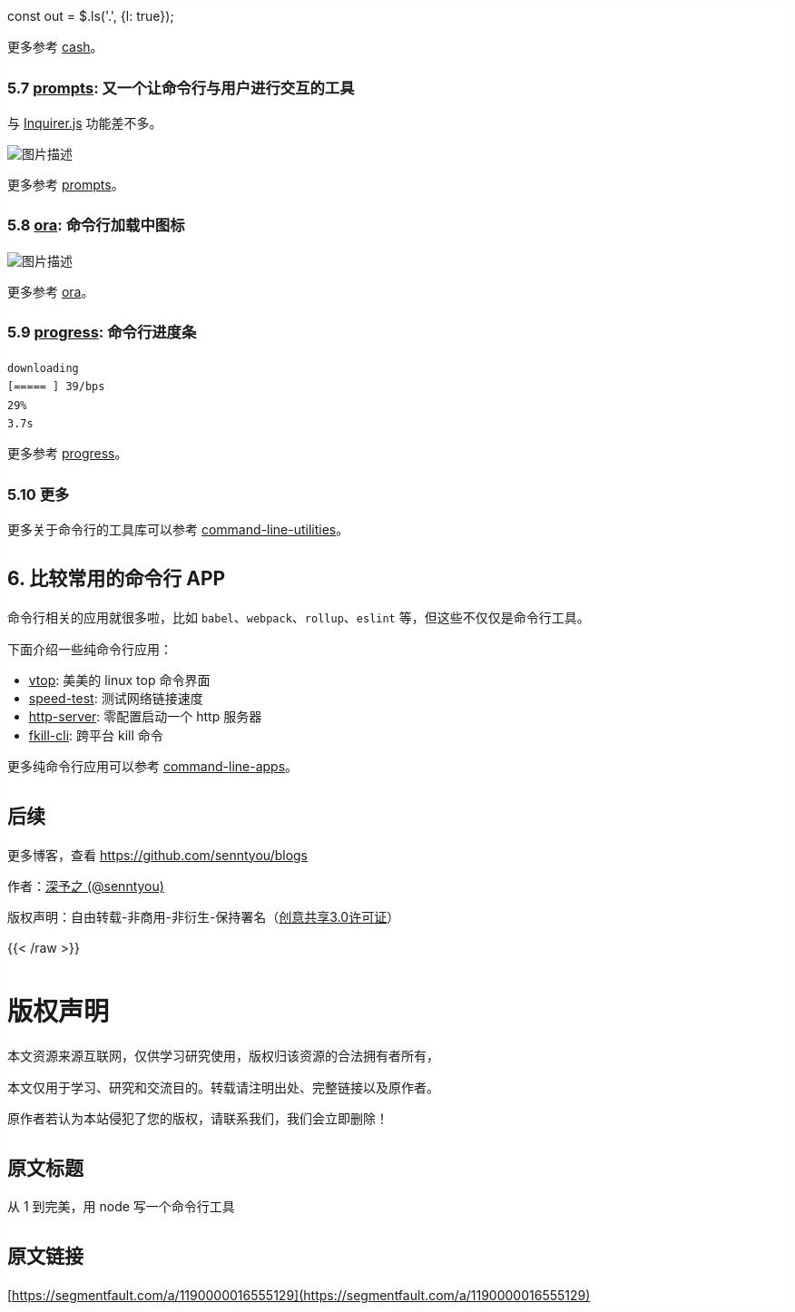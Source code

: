 <span class="hljs-keyword">const</span> out = $.ls(<span class="hljs-string">&apos;.&apos;</span>, {<span class="hljs-attr">l</span>: <span class="hljs-literal">true</span>});</code></pre><p>&#x66F4;&#x591A;&#x53C2;&#x8003; <a href="https://github.com/dthree/cash" rel="nofollow noreferrer" target="_blank">cash</a>&#x3002;</p><h3 id="articleHeader19">5.7 <a href="https://github.com/terkelg/prompts" rel="nofollow noreferrer" target="_blank">prompts</a>: &#x53C8;&#x4E00;&#x4E2A;&#x8BA9;&#x547D;&#x4EE4;&#x884C;&#x4E0E;&#x7528;&#x6237;&#x8FDB;&#x884C;&#x4EA4;&#x4E92;&#x7684;&#x5DE5;&#x5177;</h3><p>&#x4E0E; <a href="https://github.com/SBoudrias/Inquirer.js" rel="nofollow noreferrer" target="_blank">Inquirer.js</a> &#x529F;&#x80FD;&#x5DEE;&#x4E0D;&#x591A;&#x3002;</p><p><span class="img-wrap"><img data-src="/img/bVbhCUg?w=998&amp;h=207" src="https://static.alili.tech/img/bVbhCUg?w=998&amp;h=207" alt="&#x56FE;&#x7247;&#x63CF;&#x8FF0;" title="&#x56FE;&#x7247;&#x63CF;&#x8FF0;" style="cursor:pointer"></span></p><p>&#x66F4;&#x591A;&#x53C2;&#x8003; <a href="https://github.com/terkelg/prompts" rel="nofollow noreferrer" target="_blank">prompts</a>&#x3002;</p><h3 id="articleHeader20">5.8 <a href="https://github.com/sindresorhus/ora" rel="nofollow noreferrer" target="_blank">ora</a>: &#x547D;&#x4EE4;&#x884C;&#x52A0;&#x8F7D;&#x4E2D;&#x56FE;&#x6807;</h3><p><span class="img-wrap"><img data-src="/img/bVbhCVa?w=347&amp;h=193" src="https://static.alili.tech/img/bVbhCVa?w=347&amp;h=193" alt="&#x56FE;&#x7247;&#x63CF;&#x8FF0;" title="&#x56FE;&#x7247;&#x63CF;&#x8FF0;" style="cursor:pointer"></span></p><p>&#x66F4;&#x591A;&#x53C2;&#x8003; <a href="https://github.com/sindresorhus/ora" rel="nofollow noreferrer" target="_blank">ora</a>&#x3002;</p><h3 id="articleHeader21">5.9 <a href="https://github.com/visionmedia/node-progress" rel="nofollow noreferrer" target="_blank">progress</a>: &#x547D;&#x4EE4;&#x884C;&#x8FDB;&#x5EA6;&#x6761;</h3><div class="widget-codetool" style="display:none"><div class="widget-codetool--inner"><span class="selectCode code-tool" data-toggle="tooltip" data-placement="top" title="" data-original-title="&#x5168;&#x9009;"></span> <span type="button" class="copyCode code-tool" data-toggle="tooltip" data-placement="top" data-clipboard-text="downloading [=====             ] 39/bps 29% 3.7s" title="" data-original-title="&#x590D;&#x5236;"></span> <span type="button" class="saveToNote code-tool" data-toggle="tooltip" data-placement="top" title="" data-original-title="&#x653E;&#x8FDB;&#x7B14;&#x8BB0;"></span></div></div><pre class="hljs lsl"><code style="word-break:break-word;white-space:initial">downloading [=====             ] <span class="hljs-number">39</span>/bps <span class="hljs-number">29</span>% <span class="hljs-number">3.7</span>s</code></pre><p>&#x66F4;&#x591A;&#x53C2;&#x8003; <a href="https://github.com/visionmedia/node-progress" rel="nofollow noreferrer" target="_blank">progress</a>&#x3002;</p><h3 id="articleHeader22">5.10 &#x66F4;&#x591A;</h3><p>&#x66F4;&#x591A;&#x5173;&#x4E8E;&#x547D;&#x4EE4;&#x884C;&#x7684;&#x5DE5;&#x5177;&#x5E93;&#x53EF;&#x4EE5;&#x53C2;&#x8003; <a href="https://github.com/sindresorhus/awesome-nodejs#command-line-utilities" rel="nofollow noreferrer" target="_blank">command-line-utilities</a>&#x3002;</p><h2 id="articleHeader23">6. &#x6BD4;&#x8F83;&#x5E38;&#x7528;&#x7684;&#x547D;&#x4EE4;&#x884C; APP</h2><p>&#x547D;&#x4EE4;&#x884C;&#x76F8;&#x5173;&#x7684;&#x5E94;&#x7528;&#x5C31;&#x5F88;&#x591A;&#x5566;&#xFF0C;&#x6BD4;&#x5982; <code>babel</code>&#x3001;<code>webpack</code>&#x3001;<code>rollup</code>&#x3001;<code>eslint</code> &#x7B49;&#xFF0C;&#x4F46;&#x8FD9;&#x4E9B;&#x4E0D;&#x4EC5;&#x4EC5;&#x662F;&#x547D;&#x4EE4;&#x884C;&#x5DE5;&#x5177;&#x3002;</p><p>&#x4E0B;&#x9762;&#x4ECB;&#x7ECD;&#x4E00;&#x4E9B;&#x7EAF;&#x547D;&#x4EE4;&#x884C;&#x5E94;&#x7528;&#xFF1A;</p><ul><li><a href="https://github.com/MrRio/vtop" rel="nofollow noreferrer" target="_blank">vtop</a>: &#x7F8E;&#x7F8E;&#x7684; linux top &#x547D;&#x4EE4;&#x754C;&#x9762;</li><li><a href="https://github.com/sindresorhus/speed-test" rel="nofollow noreferrer" target="_blank">speed-test</a>: &#x6D4B;&#x8BD5;&#x7F51;&#x7EDC;&#x94FE;&#x63A5;&#x901F;&#x5EA6;</li><li><a href="https://github.com/indexzero/http-server" rel="nofollow noreferrer" target="_blank">http-server</a>: &#x96F6;&#x914D;&#x7F6E;&#x542F;&#x52A8;&#x4E00;&#x4E2A; http &#x670D;&#x52A1;&#x5668;</li><li><a href="https://github.com/sindresorhus/fkill-cli" rel="nofollow noreferrer" target="_blank">fkill-cli</a>: &#x8DE8;&#x5E73;&#x53F0; kill &#x547D;&#x4EE4;</li></ul><p>&#x66F4;&#x591A;&#x7EAF;&#x547D;&#x4EE4;&#x884C;&#x5E94;&#x7528;&#x53EF;&#x4EE5;&#x53C2;&#x8003; <a href="https://github.com/sindresorhus/awesome-nodejs#command-line-apps" rel="nofollow noreferrer" target="_blank">command-line-apps</a>&#x3002;</p><h2 id="articleHeader24">&#x540E;&#x7EED;</h2><p>&#x66F4;&#x591A;&#x535A;&#x5BA2;&#xFF0C;&#x67E5;&#x770B; <a href="https://github.com/senntyou/blogs" rel="nofollow noreferrer" target="_blank">https://github.com/senntyou/blogs</a></p><p>&#x4F5C;&#x8005;&#xFF1A;<a href="https://github.com/senntyou" rel="nofollow noreferrer" target="_blank">&#x6DF1;&#x4E88;&#x4E4B; (@senntyou)</a></p><p>&#x7248;&#x6743;&#x58F0;&#x660E;&#xFF1A;&#x81EA;&#x7531;&#x8F6C;&#x8F7D;-&#x975E;&#x5546;&#x7528;-&#x975E;&#x884D;&#x751F;-&#x4FDD;&#x6301;&#x7F72;&#x540D;&#xFF08;<a href="https://creativecommons.org/licenses/by-nc-nd/3.0/deed.zh" rel="nofollow noreferrer" target="_blank">&#x521B;&#x610F;&#x5171;&#x4EAB;3.0&#x8BB8;&#x53EF;&#x8BC1;</a>&#xFF09;</p>
{{< /raw >}}

# 版权声明
本文资源来源互联网，仅供学习研究使用，版权归该资源的合法拥有者所有，

本文仅用于学习、研究和交流目的。转载请注明出处、完整链接以及原作者。 

原作者若认为本站侵犯了您的版权，请联系我们，我们会立即删除！

## 原文标题
从 1 到完美，用 node 写一个命令行工具

## 原文链接
[https://segmentfault.com/a/1190000016555129](https://segmentfault.com/a/1190000016555129)

